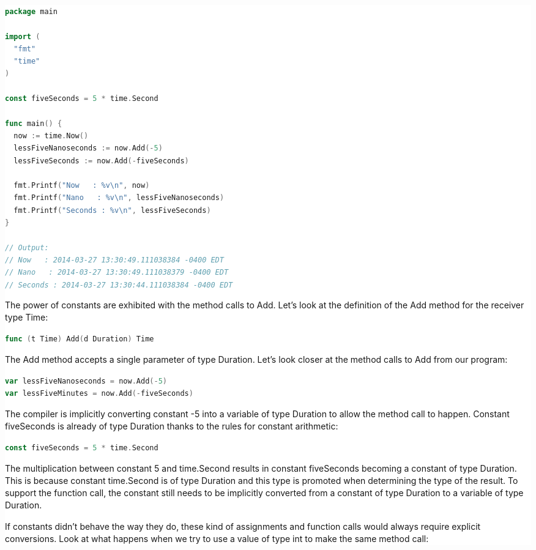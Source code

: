 ~~~go
package main

import (
  "fmt"
  "time"
)

const fiveSeconds = 5 * time.Second

func main() {
  now := time.Now()
  lessFiveNanoseconds := now.Add(-5)
  lessFiveSeconds := now.Add(-fiveSeconds)

  fmt.Printf("Now   : %v\n", now)
  fmt.Printf("Nano   : %v\n", lessFiveNanoseconds)
  fmt.Printf("Seconds : %v\n", lessFiveSeconds)
}

// Output:
// Now   : 2014-03-27 13:30:49.111038384 -0400 EDT
// Nano   : 2014-03-27 13:30:49.111038379 -0400 EDT
// Seconds : 2014-03-27 13:30:44.111038384 -0400 EDT
~~~

The power of constants are exhibited with the method calls to Add. Let’s look at the definition of the Add method for the receiver type Time:

~~~go
func (t Time) Add(d Duration) Time
~~~

The Add method accepts a single parameter of type Duration. Let’s look closer at the method calls to Add from our program:

~~~go
var lessFiveNanoseconds = now.Add(-5)
var lessFiveMinutes = now.Add(-fiveSeconds)
~~~

The compiler is implicitly converting constant -5 into a variable of type Duration to allow the method call to happen. Constant fiveSeconds is already of type Duration thanks to the rules for constant arithmetic:

~~~go
const fiveSeconds = 5 * time.Second
~~~

The multiplication between constant 5 and time.Second results in constant fiveSeconds becoming a constant of type Duration. This is because constant time.Second is of type Duration and this type is promoted when determining the type of the result. To support the function call, the constant still needs to be implicitly converted from a constant of type Duration to a variable of type Duration.

If constants didn’t behave the way they do, these kind of assignments and function calls would always require explicit conversions. Look at what happens when we try to use a value of type int to make the same method call:
